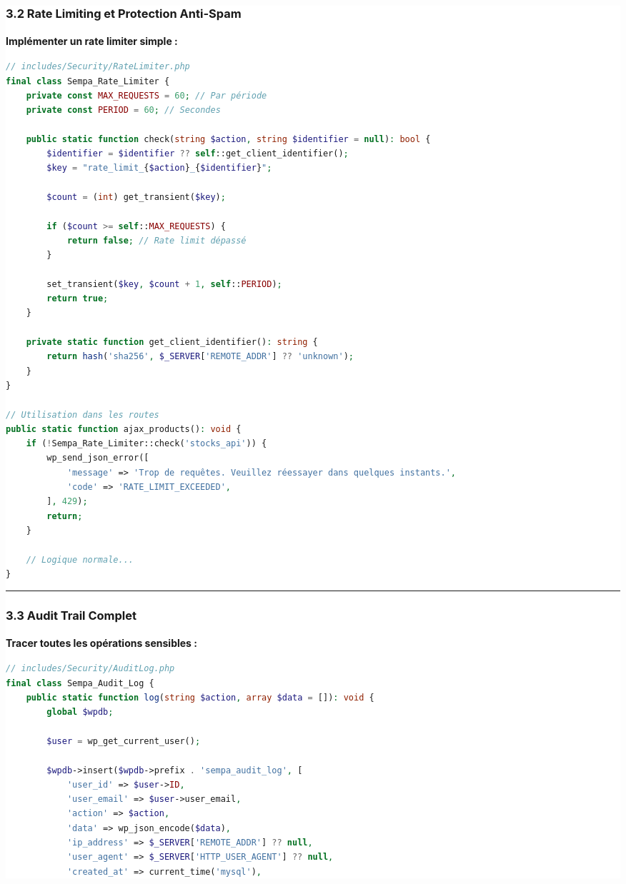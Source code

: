 
### 3.2 Rate Limiting et Protection Anti-Spam

**Implémenter un rate limiter simple :**

```php
// includes/Security/RateLimiter.php
final class Sempa_Rate_Limiter {
    private const MAX_REQUESTS = 60; // Par période
    private const PERIOD = 60; // Secondes

    public static function check(string $action, string $identifier = null): bool {
        $identifier = $identifier ?? self::get_client_identifier();
        $key = "rate_limit_{$action}_{$identifier}";

        $count = (int) get_transient($key);

        if ($count >= self::MAX_REQUESTS) {
            return false; // Rate limit dépassé
        }

        set_transient($key, $count + 1, self::PERIOD);
        return true;
    }

    private static function get_client_identifier(): string {
        return hash('sha256', $_SERVER['REMOTE_ADDR'] ?? 'unknown');
    }
}

// Utilisation dans les routes
public static function ajax_products(): void {
    if (!Sempa_Rate_Limiter::check('stocks_api')) {
        wp_send_json_error([
            'message' => 'Trop de requêtes. Veuillez réessayer dans quelques instants.',
            'code' => 'RATE_LIMIT_EXCEEDED',
        ], 429);
        return;
    }

    // Logique normale...
}
```

---

### 3.3 Audit Trail Complet

**Tracer toutes les opérations sensibles :**

```php
// includes/Security/AuditLog.php
final class Sempa_Audit_Log {
    public static function log(string $action, array $data = []): void {
        global $wpdb;

        $user = wp_get_current_user();

        $wpdb->insert($wpdb->prefix . 'sempa_audit_log', [
            'user_id' => $user->ID,
            'user_email' => $user->user_email,
            'action' => $action,
            'data' => wp_json_encode($data),
            'ip_address' => $_SERVER['REMOTE_ADDR'] ?? null,
            'user_agent' => $_SERVER['HTTP_USER_AGENT'] ?? null,
            'created_at' => current_time('mysql'),
```
